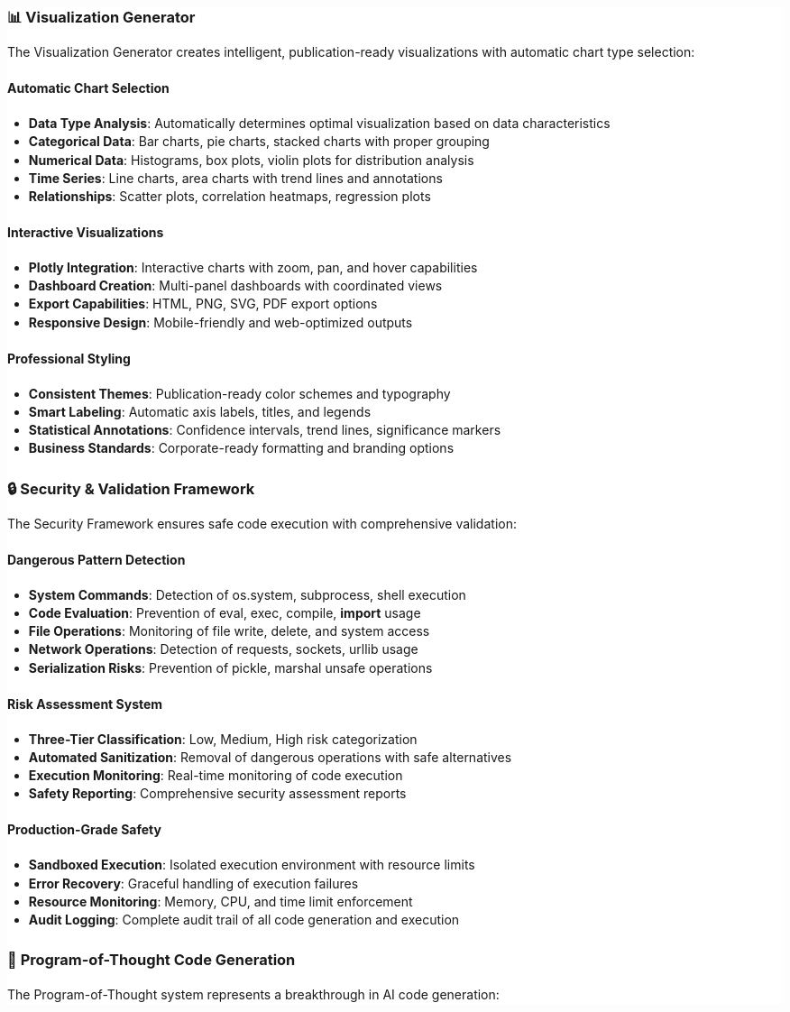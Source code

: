 ### 📊 **Visualization Generator**

The Visualization Generator creates intelligent, publication-ready visualizations with automatic chart type selection:

#### Automatic Chart Selection
- **Data Type Analysis**: Automatically determines optimal visualization based on data characteristics
- **Categorical Data**: Bar charts, pie charts, stacked charts with proper grouping
- **Numerical Data**: Histograms, box plots, violin plots for distribution analysis
- **Time Series**: Line charts, area charts with trend lines and annotations
- **Relationships**: Scatter plots, correlation heatmaps, regression plots

#### Interactive Visualizations
- **Plotly Integration**: Interactive charts with zoom, pan, and hover capabilities
- **Dashboard Creation**: Multi-panel dashboards with coordinated views
- **Export Capabilities**: HTML, PNG, SVG, PDF export options
- **Responsive Design**: Mobile-friendly and web-optimized outputs

#### Professional Styling
- **Consistent Themes**: Publication-ready color schemes and typography
- **Smart Labeling**: Automatic axis labels, titles, and legends
- **Statistical Annotations**: Confidence intervals, trend lines, significance markers
- **Business Standards**: Corporate-ready formatting and branding options

### 🔒 **Security & Validation Framework**

The Security Framework ensures safe code execution with comprehensive validation:

#### Dangerous Pattern Detection
- **System Commands**: Detection of os.system, subprocess, shell execution
- **Code Evaluation**: Prevention of eval, exec, compile, __import__ usage
- **File Operations**: Monitoring of file write, delete, and system access
- **Network Operations**: Detection of requests, sockets, urllib usage
- **Serialization Risks**: Prevention of pickle, marshal unsafe operations

#### Risk Assessment System
- **Three-Tier Classification**: Low, Medium, High risk categorization
- **Automated Sanitization**: Removal of dangerous operations with safe alternatives
- **Execution Monitoring**: Real-time monitoring of code execution
- **Safety Reporting**: Comprehensive security assessment reports

#### Production-Grade Safety
- **Sandboxed Execution**: Isolated execution environment with resource limits
- **Error Recovery**: Graceful handling of execution failures
- **Resource Monitoring**: Memory, CPU, and time limit enforcement
- **Audit Logging**: Complete audit trail of all code generation and execution

### 🎯 **Program-of-Thought Code Generation**

The Program-of-Thought system represents a breakthrough in AI code generation:
